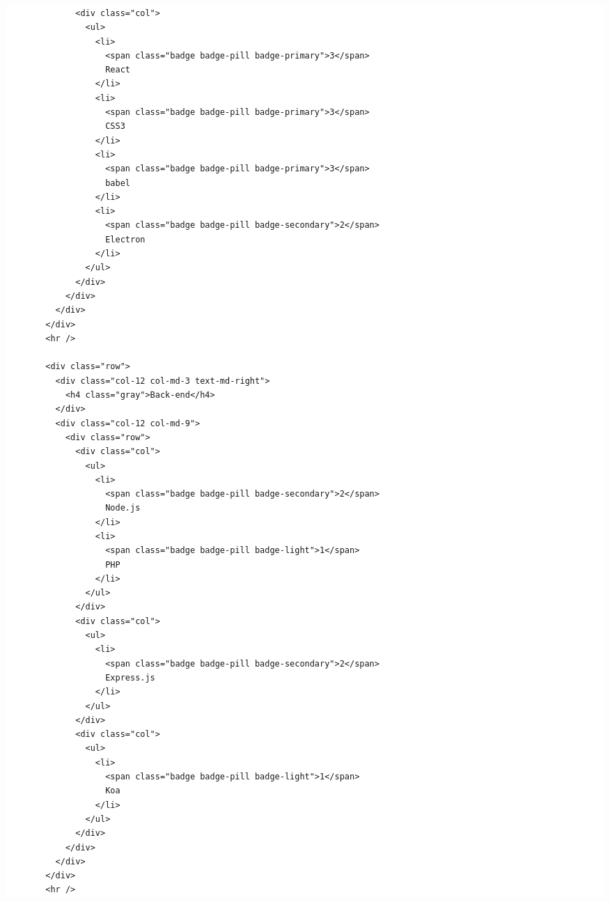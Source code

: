                   <div class="col">
                    <ul>
                      <li>
                        <span class="badge badge-pill badge-primary">3</span>
                        React
                      </li>
                      <li>
                        <span class="badge badge-pill badge-primary">3</span>
                        CSS3
                      </li>
                      <li>
                        <span class="badge badge-pill badge-primary">3</span>
                        babel
                      </li>
                      <li>
                        <span class="badge badge-pill badge-secondary">2</span>
                        Electron
                      </li>
                    </ul>
                  </div>
                </div>
              </div>
            </div>
            <hr />

            <div class="row">
              <div class="col-12 col-md-3 text-md-right">
                <h4 class="gray">Back-end</h4>
              </div>
              <div class="col-12 col-md-9">
                <div class="row">
                  <div class="col">
                    <ul>
                      <li>
                        <span class="badge badge-pill badge-secondary">2</span>
                        Node.js
                      </li>
                      <li>
                        <span class="badge badge-pill badge-light">1</span>
                        PHP
                      </li>
                    </ul>
                  </div>
                  <div class="col">
                    <ul>
                      <li>
                        <span class="badge badge-pill badge-secondary">2</span>
                        Express.js
                      </li>
                    </ul>
                  </div>
                  <div class="col">
                    <ul>
                      <li>
                        <span class="badge badge-pill badge-light">1</span>
                        Koa
                      </li>
                    </ul>
                  </div>
                </div>
              </div>
            </div>
            <hr />
